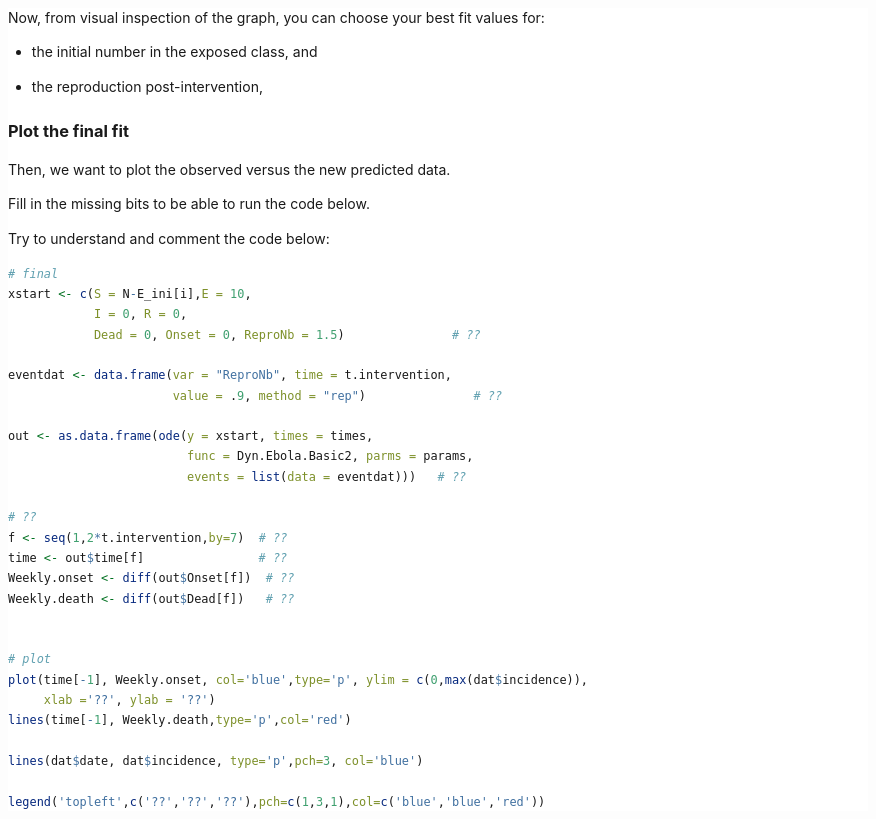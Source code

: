 Now, from visual inspection of the graph, you can choose your best fit
values for:

  - the initial number in the exposed class, and

  - the reproduction post-intervention,

### Plot the final fit

Then, we want to plot the observed versus the new predicted data.

Fill in the missing bits to be able to run the code below.

Try to understand and comment the code below:

``` r
# final 
xstart <- c(S = N-E_ini[i],E = 10,  
            I = 0, R = 0,
            Dead = 0, Onset = 0, ReproNb = 1.5)               # ??

eventdat <- data.frame(var = "ReproNb", time = t.intervention,
                       value = .9, method = "rep")               # ??

out <- as.data.frame(ode(y = xstart, times = times, 
                         func = Dyn.Ebola.Basic2, parms = params,
                         events = list(data = eventdat)))   # ??

# ??
f <- seq(1,2*t.intervention,by=7)  # ??
time <- out$time[f]                # ??
Weekly.onset <- diff(out$Onset[f])  # ??
Weekly.death <- diff(out$Dead[f])   # ??


# plot
plot(time[-1], Weekly.onset, col='blue',type='p', ylim = c(0,max(dat$incidence)),
     xlab ='??', ylab = '??')
lines(time[-1], Weekly.death,type='p',col='red')

lines(dat$date, dat$incidence, type='p',pch=3, col='blue')

legend('topleft',c('??','??','??'),pch=c(1,3,1),col=c('blue','blue','red'))
```
